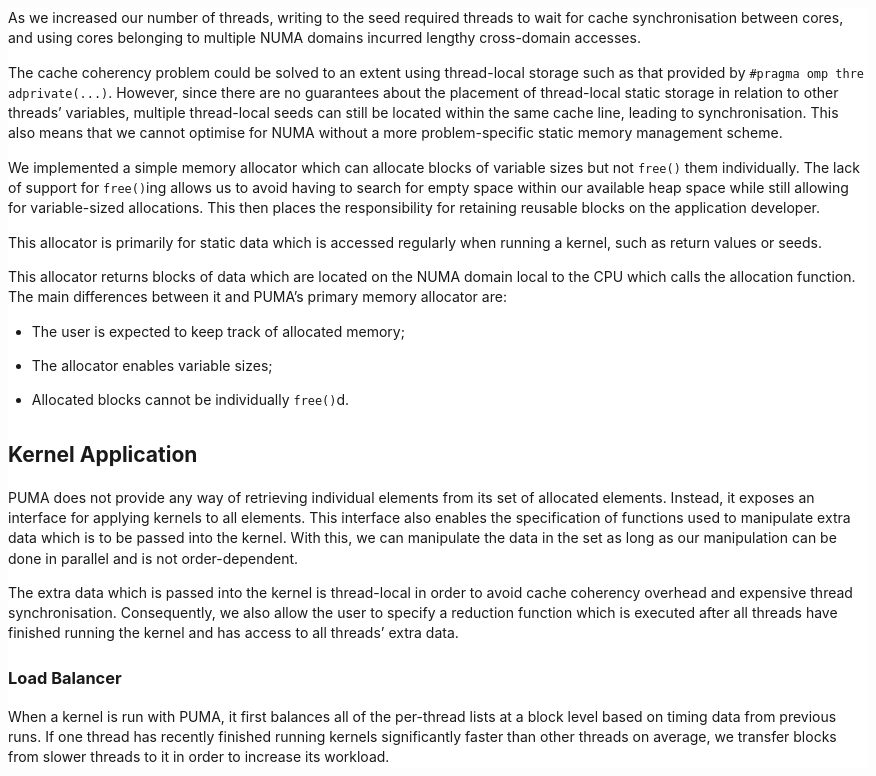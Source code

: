 As we increased our number of threads, writing to the seed required
threads to wait for cache synchronisation between cores, and using cores
belonging to multiple NUMA domains incurred lengthy cross-domain
accesses.

The cache coherency problem could be solved to an extent using
thread-local storage such as that provided by
`#pragma omp threadprivate(...)`. However, since there are no guarantees
about the placement of thread-local static storage in relation to other
threads’ variables, multiple thread-local seeds can still be located
within the same cache line, leading to synchronisation. This also means
that we cannot optimise for NUMA without a more problem-specific static
memory management scheme.

We implemented a simple memory allocator which can allocate blocks of
variable sizes but not `free()` them individually. The lack of support
for `free()`ing allows us to avoid having to search for empty space
within our available heap space while still allowing for variable-sized
allocations. This then places the responsibility for retaining reusable
blocks on the application developer.

This allocator is primarily for static data which is accessed regularly
when running a kernel, such as return values or seeds.

This allocator returns blocks of data which are located on the NUMA
domain local to the CPU which calls the allocation function. The main
differences between it and PUMA’s primary memory allocator are:

-   The user is expected to keep track of allocated memory;

-   The allocator enables variable sizes;

-   Allocated blocks cannot be individually `free()`d.

Kernel Application
------------------

PUMA does not provide any way of retrieving individual elements from its
set of allocated elements. Instead, it exposes an interface for applying
kernels to all elements. This interface also enables the specification
of functions used to manipulate extra data which is to be passed into
the kernel. With this, we can manipulate the data in the set as long as
our manipulation can be done in parallel and is not order-dependent.

The extra data which is passed into the kernel is thread-local in order
to avoid cache coherency overhead and expensive thread synchronisation.
Consequently, we also allow the user to specify a reduction function
which is executed after all threads have finished running the kernel and
has access to all threads’ extra data.

### Load Balancer

When a kernel is run with PUMA, it first balances all of the per-thread
lists at a block level based on timing data from previous runs. If one
thread has recently finished running kernels significantly faster than
other threads on average, we transfer blocks from slower threads to it
in order to increase its workload.

